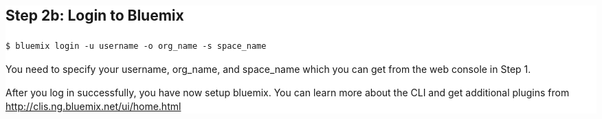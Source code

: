 ## Step 2b: Login to Bluemix

`$ bluemix login -u username -o org_name -s space_name`

You need to specify your username, org_name, and space_name which you can get from the web console in Step 1.  

After you log in successfully,  you have now setup bluemix.  You can learn more about the CLI and get additional plugins from http://clis.ng.bluemix.net/ui/home.html

